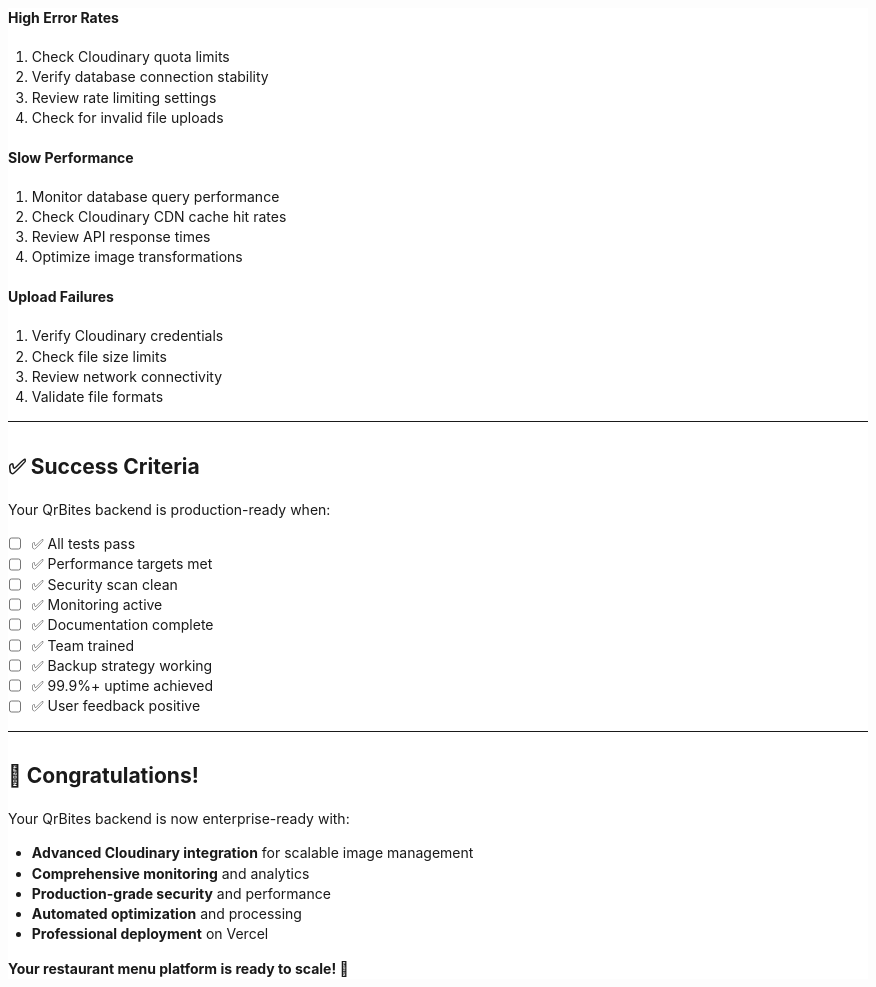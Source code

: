 #### High Error Rates
1. Check Cloudinary quota limits
2. Verify database connection stability
3. Review rate limiting settings
4. Check for invalid file uploads

#### Slow Performance
1. Monitor database query performance
2. Check Cloudinary CDN cache hit rates
3. Review API response times
4. Optimize image transformations

#### Upload Failures
1. Verify Cloudinary credentials
2. Check file size limits
3. Review network connectivity
4. Validate file formats

---

## ✅ Success Criteria

Your QrBites backend is production-ready when:

- [ ] ✅ All tests pass
- [ ] ✅ Performance targets met
- [ ] ✅ Security scan clean
- [ ] ✅ Monitoring active
- [ ] ✅ Documentation complete
- [ ] ✅ Team trained
- [ ] ✅ Backup strategy working
- [ ] ✅ 99.9%+ uptime achieved
- [ ] ✅ User feedback positive

---

## 🎉 Congratulations!

Your QrBites backend is now enterprise-ready with:
- **Advanced Cloudinary integration** for scalable image management
- **Comprehensive monitoring** and analytics
- **Production-grade security** and performance
- **Automated optimization** and processing
- **Professional deployment** on Vercel

**Your restaurant menu platform is ready to scale! 🚀**